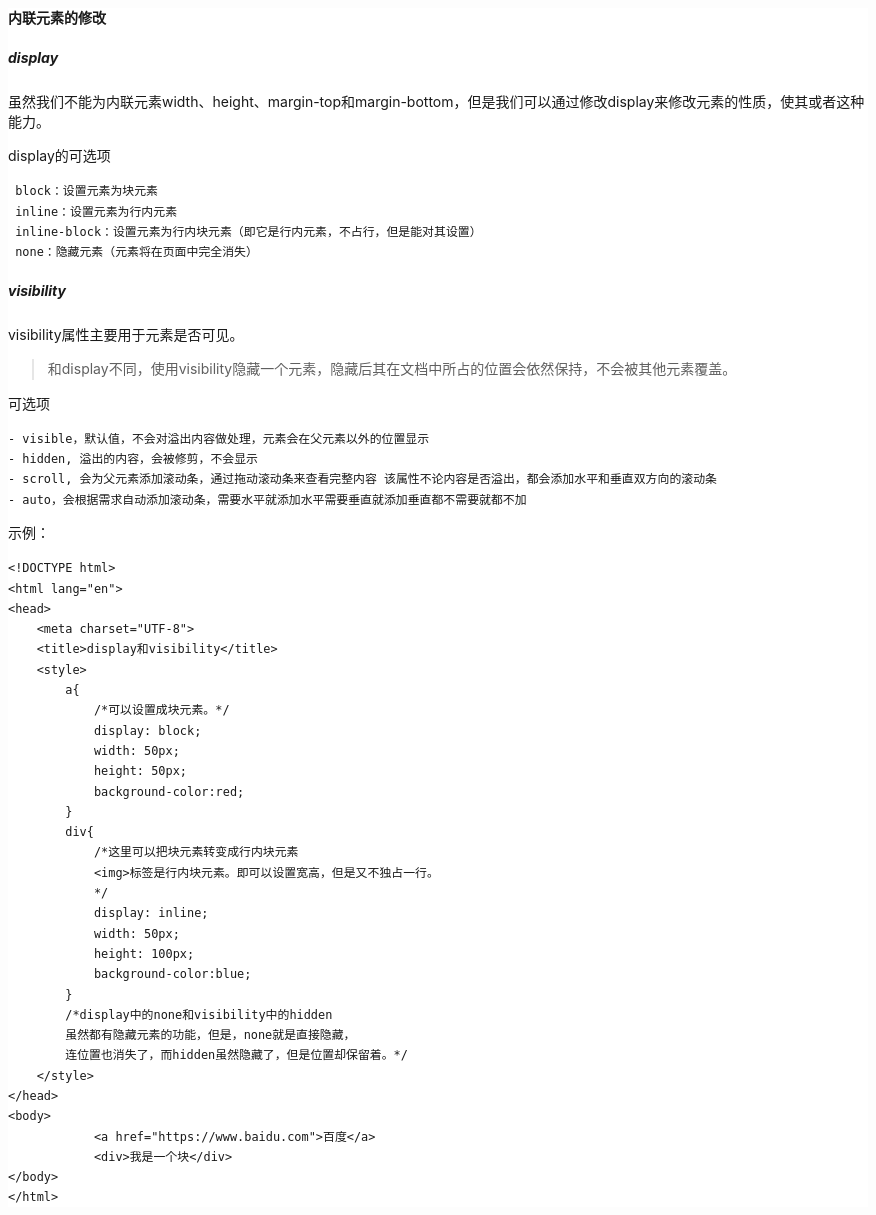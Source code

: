 #### 内联元素的修改

##### display

虽然我们不能为内联元素width、height、margin-top和margin-bottom，但是我们可以通过修改display来修改元素的性质，使其或者这种能力。

display的可选项

```
 block：设置元素为块元素
 inline：设置元素为行内元素
 inline-block：设置元素为行内块元素（即它是行内元素，不占行，但是能对其设置）
 none：隐藏元素（元素将在页面中完全消失）
```

##### visibility

visibility属性主要用于元素是否可见。

> 和display不同，使用visibility隐藏一个元素，隐藏后其在文档中所占的位置会依然保持，不会被其他元素覆盖。

可选项

```
- visible，默认值，不会对溢出内容做处理，元素会在父元素以外的位置显示
- hidden, 溢出的内容，会被修剪，不会显示
- scroll, 会为父元素添加滚动条，通过拖动滚动条来查看完整内容 该属性不论内容是否溢出，都会添加水平和垂直双方向的滚动条
- auto，会根据需求自动添加滚动条，需要水平就添加水平需要垂直就添加垂直都不需要就都不加

```

示例：

```
<!DOCTYPE html>
<html lang="en">
<head>
    <meta charset="UTF-8">
    <title>display和visibility</title>
    <style>
        a{
            /*可以设置成块元素。*/
            display: block;
            width: 50px;
            height: 50px;
            background-color:red;
        }
        div{
            /*这里可以把块元素转变成行内块元素
            <img>标签是行内块元素。即可以设置宽高，但是又不独占一行。
            */
            display: inline;
            width: 50px;
            height: 100px;
            background-color:blue;
        }
        /*display中的none和visibility中的hidden
        虽然都有隐藏元素的功能，但是，none就是直接隐藏，
        连位置也消失了，而hidden虽然隐藏了，但是位置却保留着。*/
    </style>
</head>
<body>
            <a href="https://www.baidu.com">百度</a>
            <div>我是一个块</div>
</body>
</html>
```
